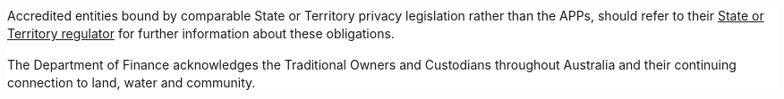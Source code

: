 Accredited entities bound by comparable State or Territory privacy legislation rather than the APPs, should refer to their [State or Territory regulator](https://www.oaic.gov.au/privacy/privacy-legislation/state-and-territory-privacy-legislation/state-and-territory-privacy-legislation) for further information about these obligations.

The Department of Finance acknowledges the Traditional Owners and Custodians throughout Australia and their continuing connection to land, water and community.
